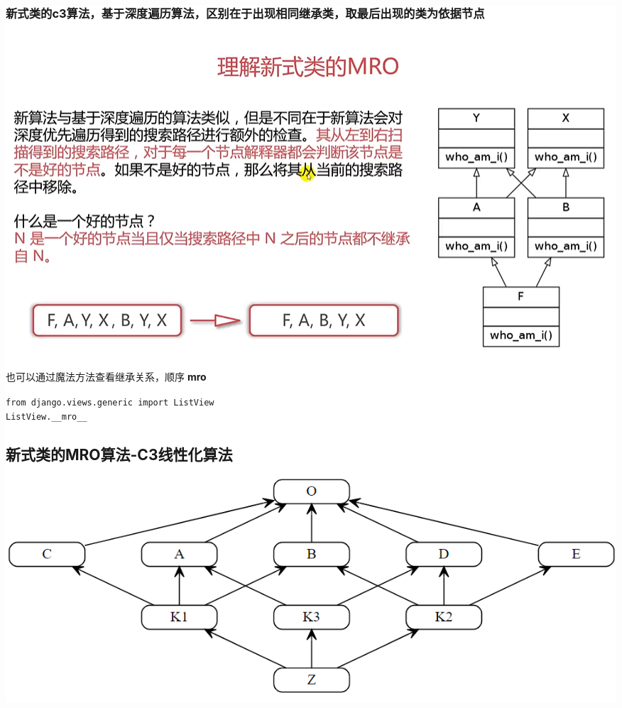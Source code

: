 ### 新式类的c3算法，基于深度遍历算法，区别在于出现相同继承类，取最后出现的类为依据节点

![img]( ./img/c3.png "确定开发技术栈")

也可以通过魔法方法查看继承关系，顺序 __mro__ 

    from django.views.generic import ListView
    ListView.__mro__

## 新式类的MRO算法-C3线性化算法

![img]( ./img/tu.png "确定开发技术栈")
